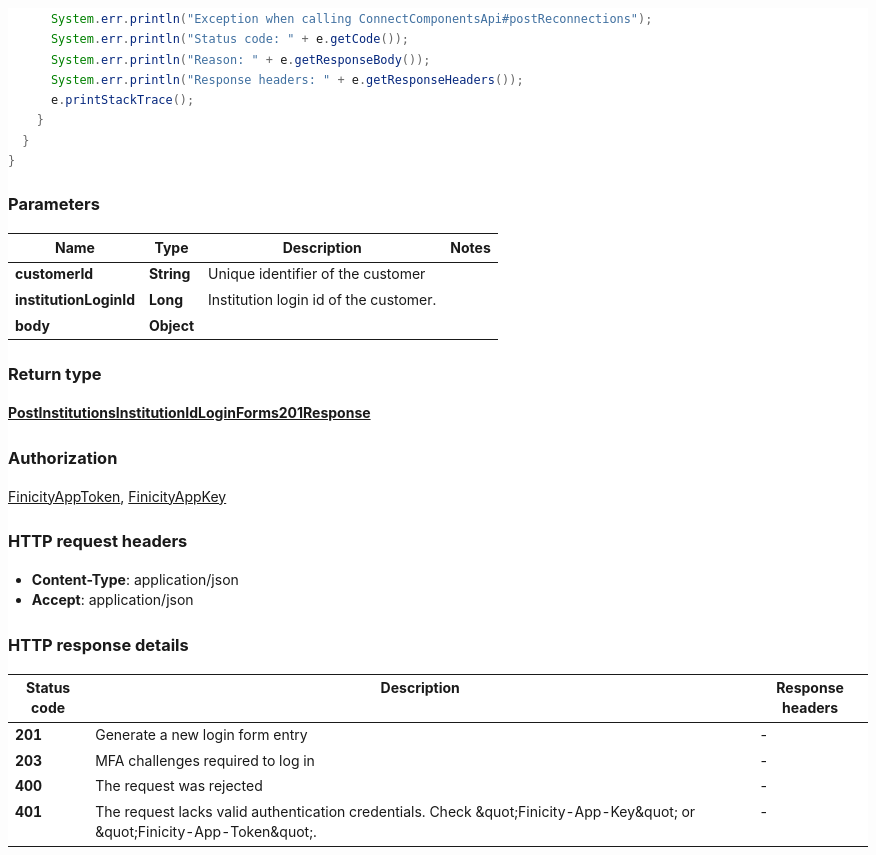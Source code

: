 ```java
      System.err.println("Exception when calling ConnectComponentsApi#postReconnections");
      System.err.println("Status code: " + e.getCode());
      System.err.println("Reason: " + e.getResponseBody());
      System.err.println("Response headers: " + e.getResponseHeaders());
      e.printStackTrace();
    }
  }
}
```

### Parameters

| Name | Type | Description  | Notes |
|------------- | ------------- | ------------- | -------------|
| **customerId** | **String**| Unique identifier of the customer | |
| **institutionLoginId** | **Long**| Institution login id of the customer. | |
| **body** | **Object**|  | |

### Return type

[**PostInstitutionsInstitutionIdLoginForms201Response**](PostInstitutionsInstitutionIdLoginForms201Response.md)

### Authorization

[FinicityAppToken](../README.md#FinicityAppToken), [FinicityAppKey](../README.md#FinicityAppKey)

### HTTP request headers

 - **Content-Type**: application/json
 - **Accept**: application/json

### HTTP response details
| Status code | Description | Response headers |
|-------------|-------------|------------------|
| **201** | Generate a new login form entry |  -  |
| **203** | MFA challenges required to log in |  -  |
| **400** | The request was rejected |  -  |
| **401** | The request lacks valid authentication credentials. Check \&quot;Finicity-App-Key\&quot; or \&quot;Finicity-App-Token\&quot;. |  -  |

